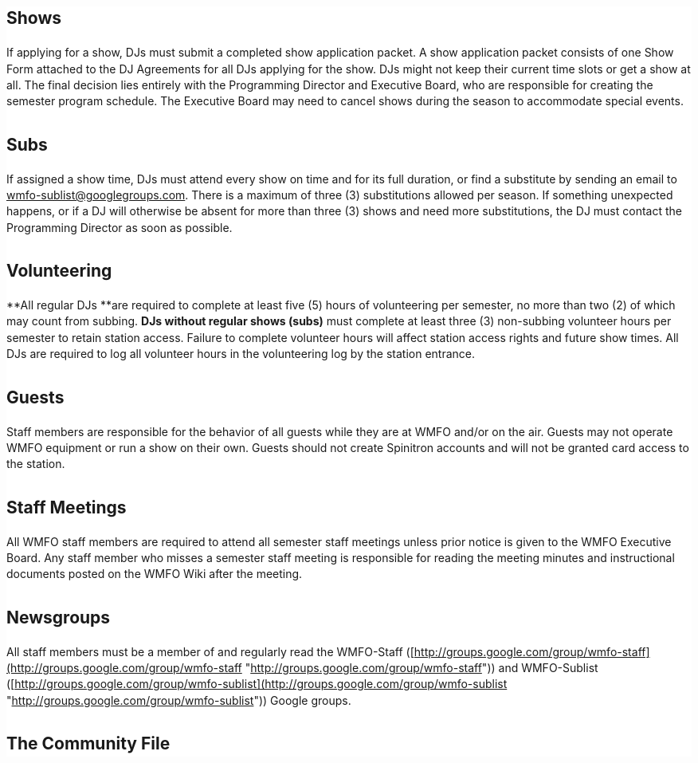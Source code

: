 Shows
-----

If applying for a show, DJs must submit a completed show application packet. A show application packet consists of one Show Form attached to the DJ Agreements for all DJs applying for the show. DJs might not keep their current time slots or get a show at all. The final decision lies entirely with the Programming Director and Executive Board, who are responsible for creating the semester program schedule. The Executive Board may need to cancel shows during the season to accommodate special events.

Subs
----

If assigned a show time, DJs must attend every show on time and for its full duration, or find a substitute by sending an email to [wmfo-sublist@googlegroups.com](mailto:wmfo-sublist@googlegroups.com "mailto:wmfo-sublist@googlegroups.com"). There is a maximum of three (3) substitutions allowed per season. If something unexpected happens, or if a DJ will otherwise be absent for more than three (3) shows and need more substitutions, the DJ must contact the Programming Director as soon as possible.

Volunteering
------------

**All regular DJs **are required to complete at least five (5) hours of volunteering per semester, no more than two (2) of which may count from subbing. **DJs without regular shows (subs)** must complete at least three (3) non-subbing volunteer hours per semester to retain station access. Failure to complete volunteer hours will affect station access rights and future show times. All DJs are required to log all volunteer hours in the volunteering log by the station entrance.

Guests
------

Staff members are responsible for the behavior of all guests while they are at WMFO and/or on the air. Guests may not operate WMFO equipment or run a show on their own. Guests should not create Spinitron accounts and will not be granted card access to the station.

Staff Meetings
--------------

All WMFO staff members are required to attend all semester staff meetings unless prior notice is given to the WMFO Executive Board. Any staff member who misses a semester staff meeting is responsible for reading the meeting minutes and instructional documents posted on the WMFO Wiki after the meeting.

Newsgroups
----------

All staff members must be a member of and regularly read the WMFO-Staff ([http://groups.google.com/group/wmfo-staff](http://groups.google.com/group/wmfo-staff "http://groups.google.com/group/wmfo-staff")) and WMFO-Sublist ([http://groups.google.com/group/wmfo-sublist](http://groups.google.com/group/wmfo-sublist "http://groups.google.com/group/wmfo-sublist")) Google groups.

The Community File
------------------
